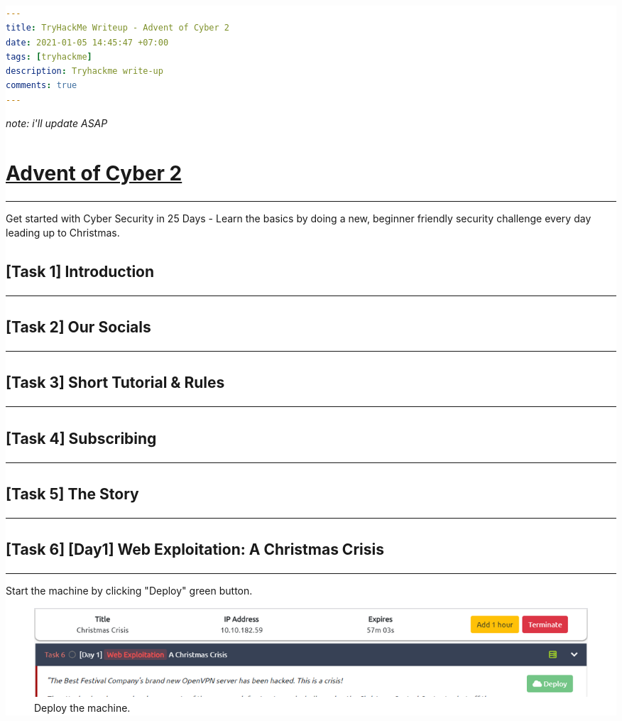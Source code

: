 ```yaml
---
title: TryHackMe Writeup - Advent of Cyber 2
date: 2021-01-05 14:45:47 +07:00
tags: [tryhackme]
description: Tryhackme write-up
comments: true
---
```

*note: i'll update ASAP*

# [Advent of Cyber 2](https://tryhackme.com/room/adventofcyber2)
---
Get started with Cyber Security in 25 Days - Learn the basics by doing a new, beginner friendly security challenge every day leading up to Christmas.

## [Task 1] Introduction
---

## [Task 2] Our Socials
---

## [Task 3] Short Tutorial & Rules
---

## [Task 4] Subscribing
---

## [Task 5] The Story
---

## [Task 6] [Day1] Web Exploitation: A Christmas Crisis
---

Start the machine by clicking "Deploy" green button.
<figure>
<center><a href="1.png"><img src="1.png" /></a></center>
<figcaption>Deploy the machine.</figcaption>
</figure>
